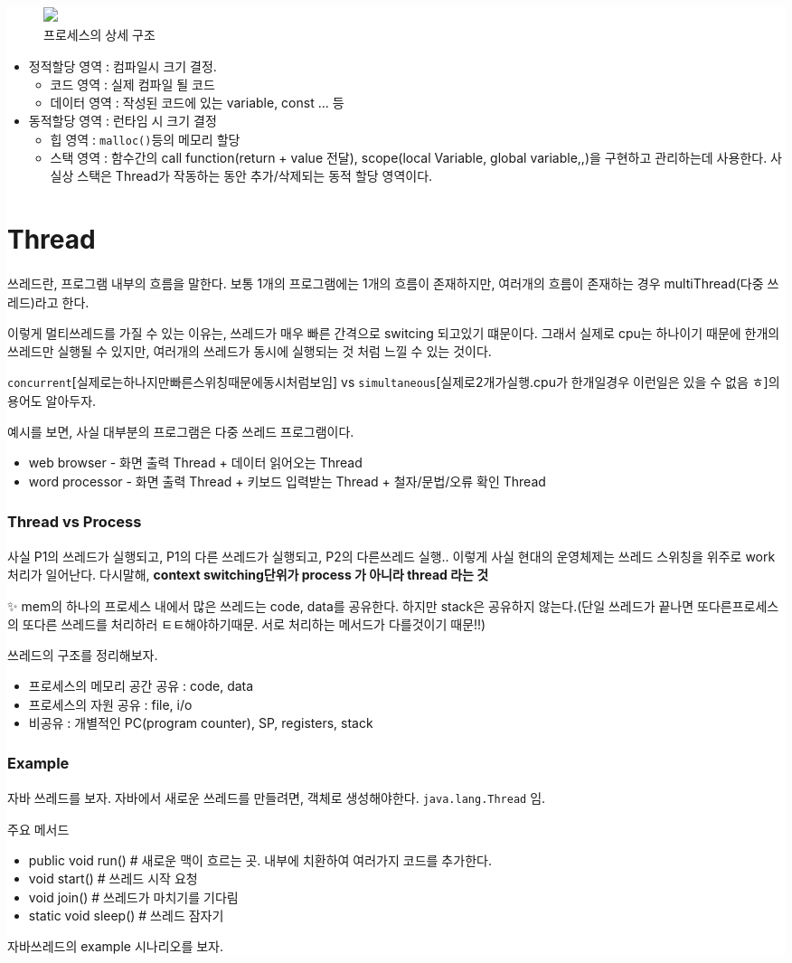<figure>
    <img src="https://t1.daumcdn.net/cfile/tistory/992954485BB45A2E19" width=50%>
    <figcaption> 프로세스의 상세 구조 </figcaption>
</figure>

-   정적할당 영역 : 컴파일시 크기 결정.
    -   코드 영역 : 실제 컴파일 될 코드
    -   데이터 영역 : 작성된 코드에 있는 variable, const ... 등
-   동적할당 영역 : 런타임 시 크기 결정
    -   힙 영역 : `malloc()`등의 메모리 할당
    -   스택 영역 : 함수간의 call function(return + value 전달), scope(local Variable, global variable,,)을 구현하고 관리하는데 사용한다. 사실상 스택은 Thread가 작동하는 동안 추가/삭제되는 동적 할당 영역이다.

# Thread

쓰레드란, 프로그램 내부의 흐름을 말한다. 보통 1개의 프로그램에는 1개의 흐름이 존재하지만, 여러개의 흐름이 존재하는 경우 multiThread(다중 쓰레드)라고 한다.

이렇게 멀티쓰레드를 가질 수 있는 이유는, 쓰레드가 매우 빠른 간격으로 switcing 되고있기 떄문이다. 그래서 실제로 cpu는 하나이기 때문에 한개의 쓰레드만 실행될 수 있지만, 여러개의 쓰레드가 동시에 실행되는 것 처럼 느낄 수 있는 것이다.

`concurrent`[실제로는하나지만빠른스위칭때문에동시처럼보임] vs `simultaneous`[실제로2개가실행.cpu가 한개일경우 이런일은 있을 수 없음 ㅎ]의 용어도 알아두자.

예시를 보면, 사실 대부분의 프로그램은 다중 쓰레드 프로그램이다.

-   web browser - 화면 출력 Thread + 데이터 읽어오는 Thread
-   word processor - 화면 출력 Thread + 키보드 입력받는 Thread + 철자/문법/오류 확인 Thread

### Thread vs Process

사실 P1의 쓰레드가 실행되고, P1의 다른 쓰레드가 실행되고, P2의 다른쓰레드 실행.. 이렇게 사실 현대의 운영체제는 쓰레드 스위칭을 위주로 work 처리가 일어난다. 다시말해, **context switching단위가 process 가 아니라 thread 라는 것**

✨ mem의 하나의 프로세스 내에서 많은 쓰레드는 code, data를 공유한다. 하지만 stack은 공유하지 않는다.(단일 쓰레드가 끝나면 또다른프로세스의 또다른 쓰레드를 처리하러 ㅌㅌ해야하기때문. 서로 처리하는 메서드가 다를것이기 때문!!)

쓰레드의 구조를 정리해보자.

-   프로세스의 메모리 공간 공유 : code, data
-   프로세스의 자원 공유 : file, i/o
-   비공유 : 개별적인 PC(program counter), SP, registers, stack

### Example

자바 쓰레드를 보자.
자바에서 새로운 쓰레드를 만들려면, 객체로 생성해야한다. `java.lang.Thread` 임.

주요 메서드

-   public void run() # 새로운 맥이 흐르는 곳. 내부에 치환하여 여러가지 코드를 추가한다.
-   void start() # 쓰레드 시작 요청
-   void join() # 쓰레드가 마치기를 기다림
-   static void sleep() # 쓰레드 잠자기

자바쓰레드의 example 시나리오를 보자.
